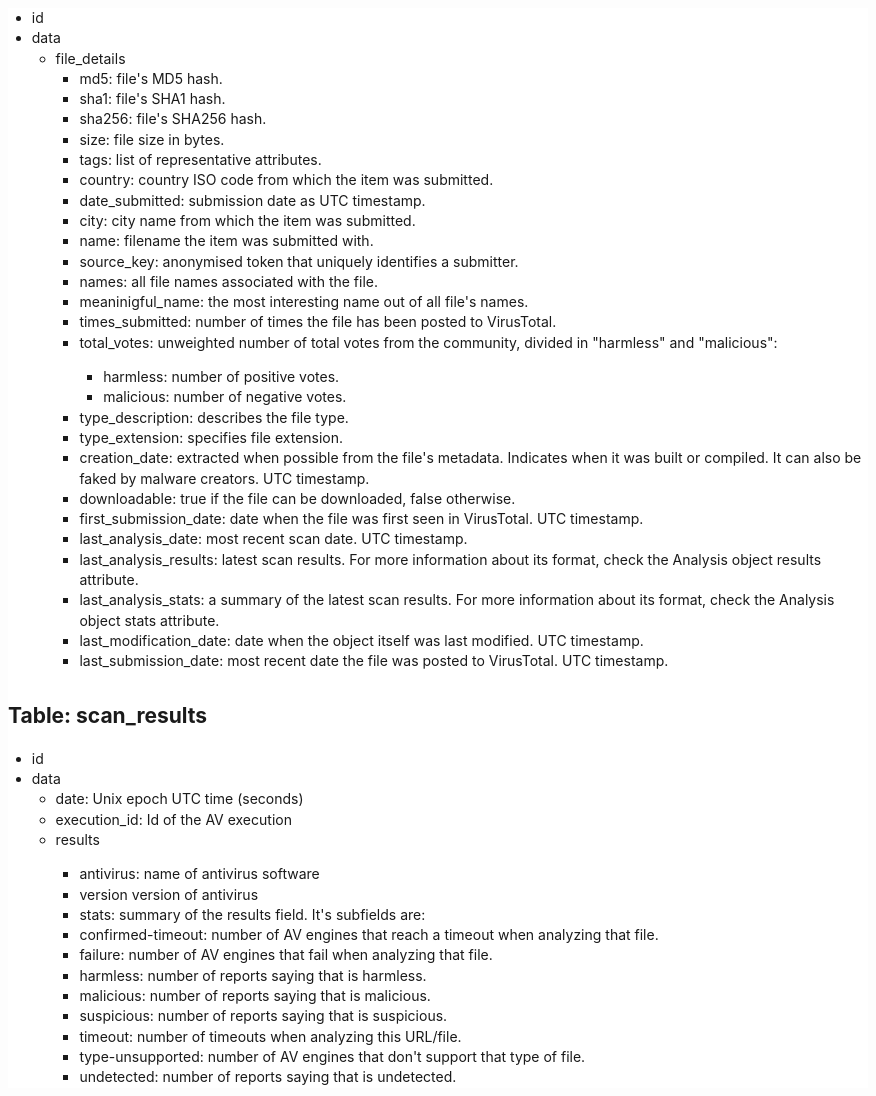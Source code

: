 

* id
* data
    * file_details
        * md5: <string> file's MD5 hash.
        * sha1: <string> file's SHA1 hash.
        * sha256: <string> file's SHA256 hash.
        * size: <integer> file size in bytes.
        * tags: <list of strings> list of representative attributes.
        * country: <string> country ISO code from which the item was submitted.
        * date_submitted: <integer> submission date as UTC timestamp.
        * city: <string> city name from which the item was submitted.
        * name: <string> filename the item was submitted with.
        * source_key: <string> anonymised token that uniquely identifies a submitter.
        * names: <list of strings> all file names associated with the file.
        * meaninigful_name: <string> the most interesting name out of all file's names.
        * times_submitted: <integer> number of times the file has been posted to VirusTotal.
        * total_votes: <dictionary> unweighted number of total votes from the community, divided in "harmless" and "malicious":
            * harmless: <integer> number of positive votes.
            * malicious: <integer> number of negative votes.
        * type_description: <string> describes the file type.
        * type_extension: <string> specifies file extension.
        * creation_date: <integer> extracted when possible from the file's metadata. Indicates when it was built or compiled. It can also be faked by malware creators. UTC timestamp.
        * downloadable: <boolean> true if the file can be downloaded, false otherwise.
        * first_submission_date: <integer> date when the file was first seen in VirusTotal. UTC timestamp.
        * last_analysis_date: <integer> most recent scan date. UTC timestamp.
        * last_analysis_results: <dictionary> latest scan results. For more information about its format, check the Analysis object results attribute.
        * last_analysis_stats: <dictionary> a summary of the latest scan results. For more information about its format, check the Analysis object stats attribute.
        * last_modification_date: <integer> date when the object itself was last modified. UTC timestamp.
        * last_submission_date: <integer> most recent date the file was posted to VirusTotal. UTC timestamp.


## Table: scan_results



* id
* data
    * date: <integer> Unix epoch UTC time (seconds)
    * execution_id: <integer> Id of the AV execution
    * results <dictionary>
        * antivirus: <string> name of antivirus software
        * version <float> version of antivirus
        * stats: <dictionary> summary of the results field. It's subfields are:
        * confirmed-timeout: <integer> number of AV engines that reach a timeout when analyzing that file.
        * failure: <integer> number of AV engines that fail when analyzing that file.
        * harmless: <integer> number of reports saying that is harmless.
        * malicious: <integer> number of reports saying that is malicious.
        * suspicious: <integer> number of reports saying that is suspicious.
        * timeout: <integer> number of timeouts when analyzing this URL/file.
        * type-unsupported: <integer> number of AV engines that don't support that type of file.
        * undetected: <integer> number of reports saying that is undetected.
